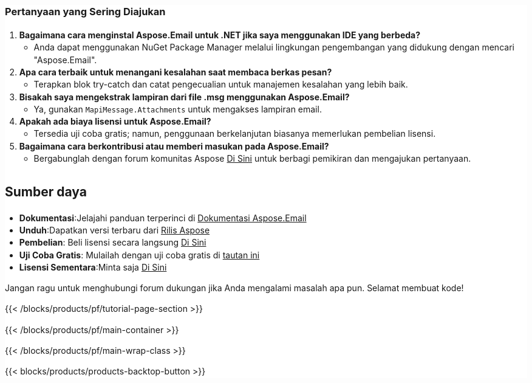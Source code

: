 ### Pertanyaan yang Sering Diajukan
1. **Bagaimana cara menginstal Aspose.Email untuk .NET jika saya menggunakan IDE yang berbeda?**
   - Anda dapat menggunakan NuGet Package Manager melalui lingkungan pengembangan yang didukung dengan mencari "Aspose.Email".
2. **Apa cara terbaik untuk menangani kesalahan saat membaca berkas pesan?**
   - Terapkan blok try-catch dan catat pengecualian untuk manajemen kesalahan yang lebih baik.
3. **Bisakah saya mengekstrak lampiran dari file .msg menggunakan Aspose.Email?**
   - Ya, gunakan `MapiMessage.Attachments` untuk mengakses lampiran email.
4. **Apakah ada biaya lisensi untuk Aspose.Email?**
   - Tersedia uji coba gratis; namun, penggunaan berkelanjutan biasanya memerlukan pembelian lisensi.
5. **Bagaimana cara berkontribusi atau memberi masukan pada Aspose.Email?**
   - Bergabunglah dengan forum komunitas Aspose [Di Sini](https://forum.aspose.com/c/email/10) untuk berbagi pemikiran dan mengajukan pertanyaan.

## Sumber daya
- **Dokumentasi**:Jelajahi panduan terperinci di [Dokumentasi Aspose.Email](https://reference.aspose.com/email/net/)
- **Unduh**:Dapatkan versi terbaru dari [Rilis Aspose](https://releases.aspose.com/email/net/)
- **Pembelian**: Beli lisensi secara langsung [Di Sini](https://purchase.aspose.com/buy)
- **Uji Coba Gratis**: Mulailah dengan uji coba gratis di [tautan ini](https://releases.aspose.com/email/net/)
- **Lisensi Sementara**:Minta saja [Di Sini](https://purchase.aspose.com/temporary-license/)

Jangan ragu untuk menghubungi forum dukungan jika Anda mengalami masalah apa pun. Selamat membuat kode!

{{< /blocks/products/pf/tutorial-page-section >}}

{{< /blocks/products/pf/main-container >}}

{{< /blocks/products/pf/main-wrap-class >}}

{{< blocks/products/products-backtop-button >}}